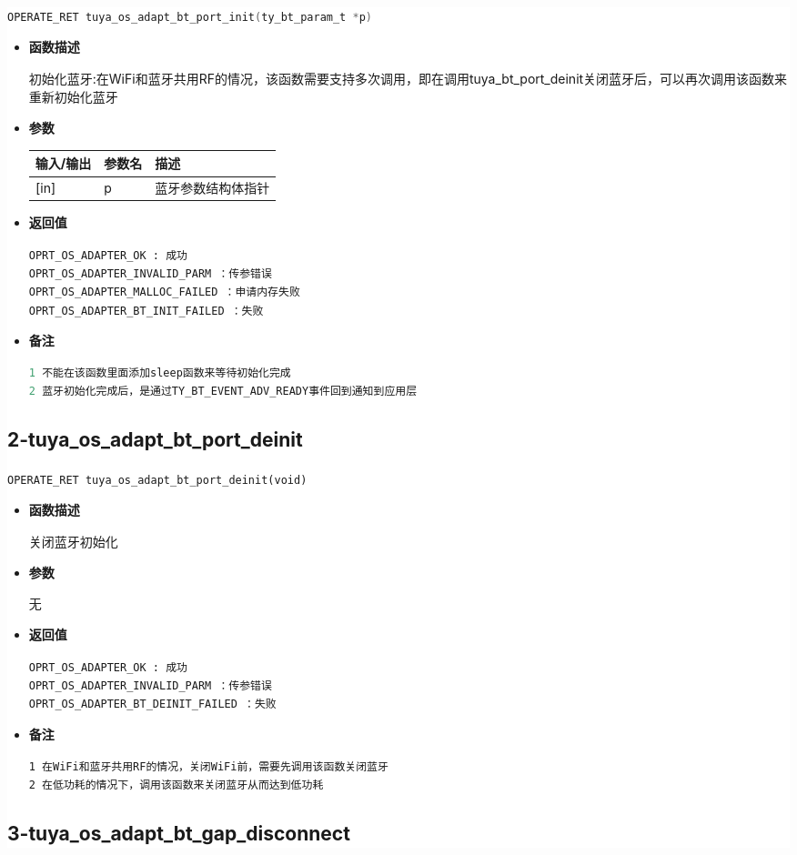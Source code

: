```c
OPERATE_RET tuya_os_adapt_bt_port_init(ty_bt_param_t *p)
```

- **函数描述**

  初始化蓝牙:在WiFi和蓝牙共用RF的情况，该函数需要支持多次调用，即在调用tuya_bt_port_deinit关闭蓝牙后，可以再次调用该函数来重新初始化蓝牙
 

- **参数**

  | 输入/输出 |  参数名  |  描述  |
  |--------|--------|--------|
  | [in] | p | 蓝牙参数结构体指针 |

- **返回值**

  ```
  OPRT_OS_ADAPTER_OK : 成功
  OPRT_OS_ADAPTER_INVALID_PARM ：传参错误
  OPRT_OS_ADAPTER_MALLOC_FAILED ：申请内存失败
  OPRT_OS_ADAPTER_BT_INIT_FAILED ：失败
  ```

- **备注**

  ```c
  1 不能在该函数里面添加sleep函数来等待初始化完成
  2 蓝牙初始化完成后，是通过TY_BT_EVENT_ADV_READY事件回到通知到应用层
  ```

## 2-tuya_os_adapt_bt_port_deinit

```
OPERATE_RET tuya_os_adapt_bt_port_deinit(void)
```

- **函数描述**

  关闭蓝牙初始化

- **参数**

  无

- **返回值**

  ```
  OPRT_OS_ADAPTER_OK : 成功
  OPRT_OS_ADAPTER_INVALID_PARM ：传参错误
  OPRT_OS_ADAPTER_BT_DEINIT_FAILED ：失败
  ```

- **备注**

  ```
  1 在WiFi和蓝牙共用RF的情况，关闭WiFi前，需要先调用该函数关闭蓝牙
  2 在低功耗的情况下，调用该函数来关闭蓝牙从而达到低功耗
  ```

## 3-tuya_os_adapt_bt_gap_disconnect
